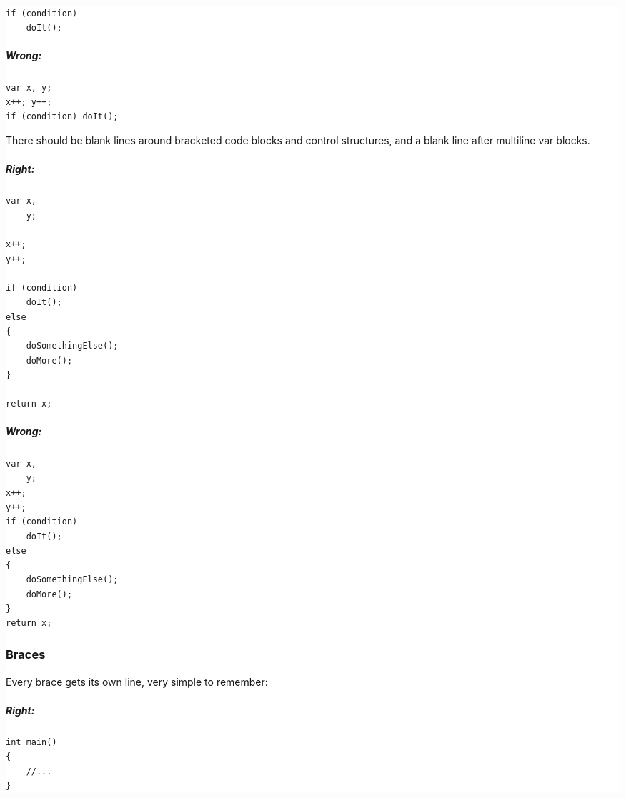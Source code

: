     if (condition)
        doIt();

##### Wrong:

    var x, y;
    x++; y++;
    if (condition) doIt();

There should be blank lines around bracketed code blocks and control structures, and a blank line after multiline var blocks.

##### Right:

    var x,
        y;

    x++;
    y++;

    if (condition)
        doIt();
    else
    {
        doSomethingElse();
        doMore();
    }

    return x;

##### Wrong:

    var x,
        y;
    x++;
    y++;
    if (condition)
        doIt();
    else
    {
        doSomethingElse();
        doMore();
    }
    return x;

### Braces

Every brace gets its own line, very simple to remember:

##### Right:

    int main()
    {
        //...
    }
